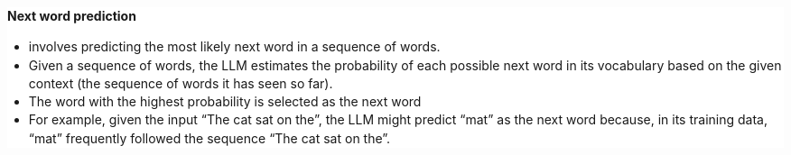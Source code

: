**Next word prediction** 
- involves predicting the most likely next word in a sequence of words.
- Given a sequence of words, the LLM estimates the probability of each possible next word in its vocabulary based on the given context (the sequence of words it has seen so far). 
- The word with the highest probability is selected as the next word
- For example, given the input “The cat sat on the”, the LLM might predict “mat” as the next word because, in its training data, “mat” frequently followed the sequence “The cat sat on the”.


